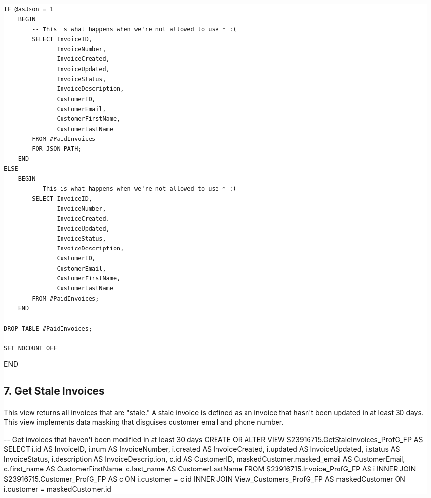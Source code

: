     IF @asJson = 1
        BEGIN
            -- This is what happens when we're not allowed to use * :(
            SELECT InvoiceID,
                   InvoiceNumber,
                   InvoiceCreated,
                   InvoiceUpdated,
                   InvoiceStatus,
                   InvoiceDescription,
                   CustomerID,
                   CustomerEmail,
                   CustomerFirstName,
                   CustomerLastName
            FROM #PaidInvoices
            FOR JSON PATH;
        END
    ELSE
        BEGIN
            -- This is what happens when we're not allowed to use * :(
            SELECT InvoiceID,
                   InvoiceNumber,
                   InvoiceCreated,
                   InvoiceUpdated,
                   InvoiceStatus,
                   InvoiceDescription,
                   CustomerID,
                   CustomerEmail,
                   CustomerFirstName,
                   CustomerLastName
            FROM #PaidInvoices;
        END

    DROP TABLE #PaidInvoices;

    SET NOCOUNT OFF

END

</code-block>

## 7. Get Stale Invoices

This view returns all invoices that are "stale." A stale invoice is defined as an invoice that hasn't been updated
in at least 30 days.
This view implements data masking that disguises customer email and phone number.



<code-block lang="sql">
-- Get invoices that haven't been modified in at least 30 days
CREATE OR ALTER VIEW S23916715.GetStaleInvoices_ProfG_FP AS
SELECT i.id                        AS InvoiceID,
       i.num                       AS InvoiceNumber,
       i.created                   AS InvoiceCreated,
       i.updated                   AS InvoiceUpdated,
       i.status                    AS InvoiceStatus,
       i.description               AS InvoiceDescription,
       c.id                        AS CustomerID,
       maskedCustomer.masked_email AS CustomerEmail,
       c.first_name                AS CustomerFirstName,
       c.last_name                 AS CustomerLastName
FROM S23916715.Invoice_ProfG_FP AS i
         INNER JOIN
     S23916715.Customer_ProfG_FP AS c ON i.customer = c.id
         INNER JOIN View_Customers_ProfG_FP AS maskedCustomer ON i.customer = maskedCustomer.id